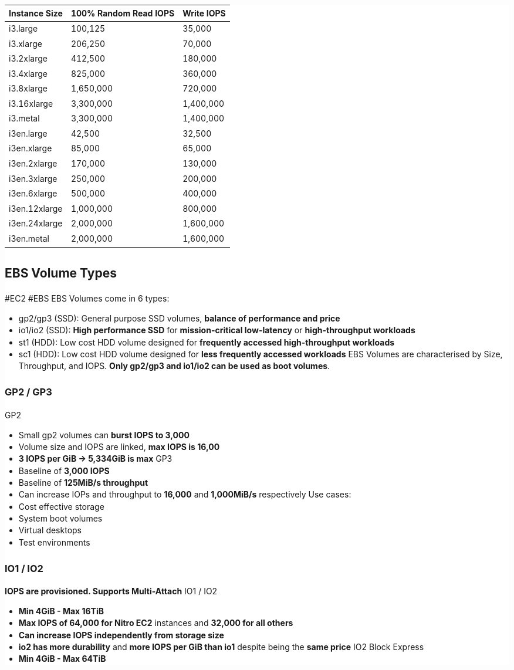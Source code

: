 |Instance Size|100% Random Read IOPS|Write IOPS|
|--|--|--|
|i3.large|100,125|35,000|
|i3.xlarge|206,250|70,000|
|i3.2xlarge|412,500|180,000|
|i3.4xlarge|825,000|360,000|
|i3.8xlarge|1,650,000|720,000|
|i3.16xlarge|3,300,000|1,400,000|
|i3.metal|3,300,000|1,400,000|
|i3en.large|42,500|32,500|
|i3en.xlarge|85,000|65,000|
|i3en.2xlarge|170,000|130,000|
|i3en.3xlarge|250,000|200,000|
|i3en.6xlarge|500,000|400,000|
|i3en.12xlarge|1,000,000|800,000|
|i3en.24xlarge|2,000,000|1,600,000|
|i3en.metal|2,000,000|1,600,000|
## EBS Volume Types
#EC2 #EBS 
EBS Volumes come in 6 types:
- gp2/gp3 (SSD): General purpose SSD volumes, **balance of performance and price**
- io1/io2 (SSD): **High performance SSD** for **mission-critical low-latency** or **high-throughput workloads**
- st1 (HDD): Low cost HDD volume designed for **frequently accessed high-throughput workloads**
- sc1 (HDD): Low cost HDD volume designed for **less frequently accessed workloads**
EBS Volumes are characterised by Size, Throughput, and IOPS.
**Only gp2/gp3 and io1/io2 can be used as boot volumes**.
### GP2 / GP3
GP2
- Small gp2 volumes can **burst IOPS to 3,000**
- Volume size and IOPS are linked, **max IOPS is 16,00**
- **3 IOPS per GiB -> 5,334GiB is max**
GP3
- Baseline of **3,000 IOPS**
- Baseline of **125MiB/s throughput**
- Can increase IOPs and throughput to **16,000** and **1,000MiB/s** respectively
Use cases:
- Cost effective storage
- System boot volumes
- Virtual desktops
- Test environments
### IO1 / IO2
**IOPS are provisioned.
Supports Multi-Attach**
IO1 / IO2
- **Min 4GiB - Max 16TiB**
- **Max IOPS of 64,000 for Nitro EC2** instances and **32,000 for all others**
- **Can increase IOPS independently from storage size**
- **io2 has more durability** and **more IOPS per GiB than io1** despite being the **same price**
IO2 Block Express
- **Min 4GiB - Max 64TiB**